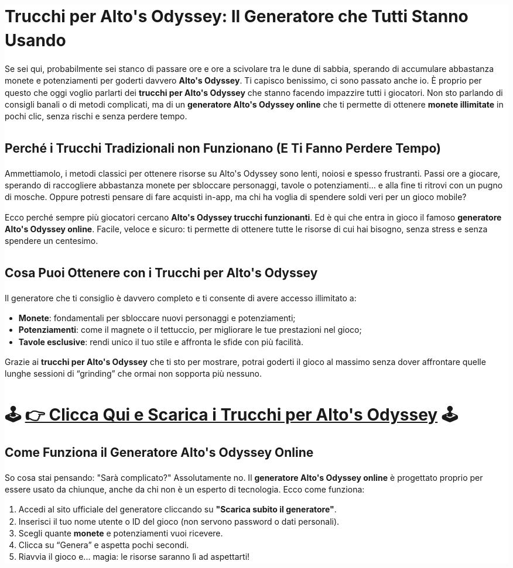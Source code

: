 <h1>Trucchi per Alto's Odyssey: Il Generatore che Tutti Stanno Usando</h1>

<p>Se sei qui, probabilmente sei stanco di passare ore e ore a scivolare tra le dune di sabbia, sperando di accumulare abbastanza monete e potenziamenti per goderti davvero <strong>Alto's Odyssey</strong>. Ti capisco benissimo, ci sono passato anche io. È proprio per questo che oggi voglio parlarti dei <strong>trucchi per Alto's Odyssey</strong> che stanno facendo impazzire tutti i giocatori. Non sto parlando di consigli banali o di metodi complicati, ma di un <strong>generatore Alto's Odyssey online</strong> che ti permette di ottenere <strong>monete illimitate</strong> in pochi clic, senza rischi e senza perdere tempo.</p>

<h2>Perché i Trucchi Tradizionali non Funzionano (E Ti Fanno Perdere Tempo)</h2>

<p>Ammettiamolo, i metodi classici per ottenere risorse su Alto's Odyssey sono lenti, noiosi e spesso frustranti. Passi ore a giocare, sperando di raccogliere abbastanza monete per sbloccare personaggi, tavole o potenziamenti… e alla fine ti ritrovi con un pugno di mosche. Oppure potresti pensare di fare acquisti in-app, ma chi ha voglia di spendere soldi veri per un gioco mobile?</p>

<p>Ecco perché sempre più giocatori cercano <strong>Alto's Odyssey trucchi funzionanti</strong>. Ed è qui che entra in gioco il famoso <strong>generatore Alto's Odyssey online</strong>. Facile, veloce e sicuro: ti permette di ottenere tutte le risorse di cui hai bisogno, senza stress e senza spendere un centesimo.</p>

<h2>Cosa Puoi Ottenere con i Trucchi per Alto's Odyssey</h2>

<p>Il generatore che ti consiglio è davvero completo e ti consente di avere accesso illimitato a:</p>

<ul>
<li><strong>Monete</strong>: fondamentali per sbloccare nuovi personaggi e potenziamenti;</li>
<li><strong>Potenziamenti</strong>: come il magnete o il tettuccio, per migliorare le tue prestazioni nel gioco;</li>
<li><strong>Tavole esclusive</strong>: rendi unico il tuo stile e affronta le sfide con più facilità.</li>
</ul>

<p>Grazie ai <strong>trucchi per Alto's Odyssey</strong> che ti sto per mostrare, potrai goderti il gioco al massimo senza dover affrontare quelle lunghe sessioni di “grinding” che ormai non sopporta più nessuno.</p>

# 🕹️ **[👉 Clicca Qui e Scarica i Trucchi per Alto's Odyssey](https://tinyurl.com/marrygiochis)** 🕹️

<h2>Come Funziona il Generatore Alto's Odyssey Online</h2>

<p>So cosa stai pensando: "Sarà complicato?" Assolutamente no. Il <strong>generatore Alto's Odyssey online</strong> è progettato proprio per essere usato da chiunque, anche da chi non è un esperto di tecnologia. Ecco come funziona:</p>

<ol>
<li>Accedi al sito ufficiale del generatore cliccando su <strong>"Scarica subito il generatore"</strong>.</li>
<li>Inserisci il tuo nome utente o ID del gioco (non servono password o dati personali).</li>
<li>Scegli quante <strong>monete</strong> e potenziamenti vuoi ricevere.</li>
<li>Clicca su “Genera” e aspetta pochi secondi.</li>
<li>Riavvia il gioco e... magia: le risorse saranno lì ad aspettarti!</li>
</ol>
